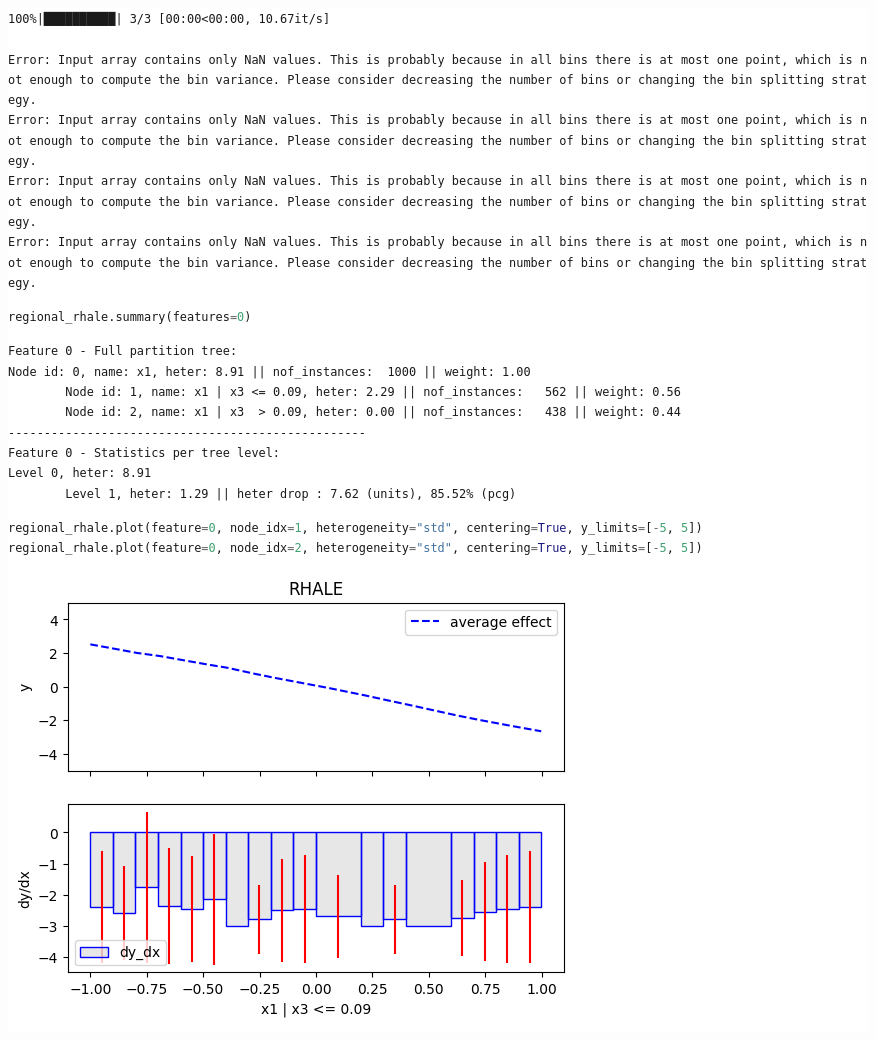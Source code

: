     100%|██████████| 3/3 [00:00<00:00, 10.67it/s]

    Error: Input array contains only NaN values. This is probably because in all bins there is at most one point, which is not enough to compute the bin variance. Please consider decreasing the number of bins or changing the bin splitting strategy.
    Error: Input array contains only NaN values. This is probably because in all bins there is at most one point, which is not enough to compute the bin variance. Please consider decreasing the number of bins or changing the bin splitting strategy.
    Error: Input array contains only NaN values. This is probably because in all bins there is at most one point, which is not enough to compute the bin variance. Please consider decreasing the number of bins or changing the bin splitting strategy.
    Error: Input array contains only NaN values. This is probably because in all bins there is at most one point, which is not enough to compute the bin variance. Please consider decreasing the number of bins or changing the bin splitting strategy.


    



```python
regional_rhale.summary(features=0)
```

    
    
    Feature 0 - Full partition tree:
    Node id: 0, name: x1, heter: 8.91 || nof_instances:  1000 || weight: 1.00
            Node id: 1, name: x1 | x3 <= 0.09, heter: 2.29 || nof_instances:   562 || weight: 0.56
            Node id: 2, name: x1 | x3  > 0.09, heter: 0.00 || nof_instances:   438 || weight: 0.44
    --------------------------------------------------
    Feature 0 - Statistics per tree level:
    Level 0, heter: 8.91
            Level 1, heter: 1.29 || heter drop : 7.62 (units), 85.52% (pcg)
    
    



```python
regional_rhale.plot(feature=0, node_idx=1, heterogeneity="std", centering=True, y_limits=[-5, 5])
regional_rhale.plot(feature=0, node_idx=2, heterogeneity="std", centering=True, y_limits=[-5, 5])
```


    
![png](03_regional_effects_synthetic_f_files/03_regional_effects_synthetic_f_36_0.png)
    
